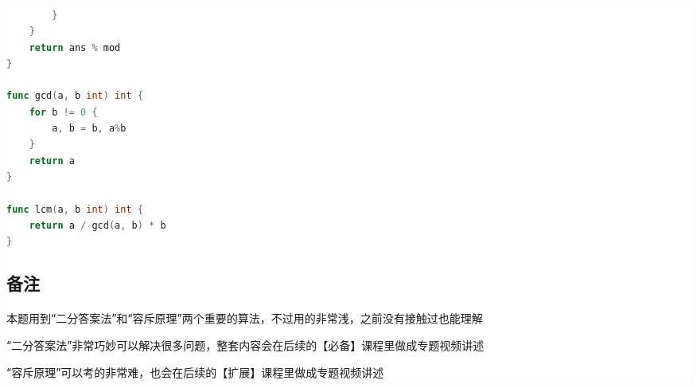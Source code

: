 ```go
		}
	}
	return ans % mod
}

func gcd(a, b int) int {
	for b != 0 {
		a, b = b, a%b
	}
	return a
}

func lcm(a, b int) int {
	return a / gcd(a, b) * b
}
```

## 备注

本题用到“二分答案法”和“容斥原理”两个重要的算法，不过用的非常浅，之前没有接触过也能理解

“二分答案法”非常巧妙可以解决很多问题，整套内容会在后续的【必备】课程里做成专题视频讲述

“容斥原理”可以考的非常难，也会在后续的【扩展】课程里做成专题视频讲述

